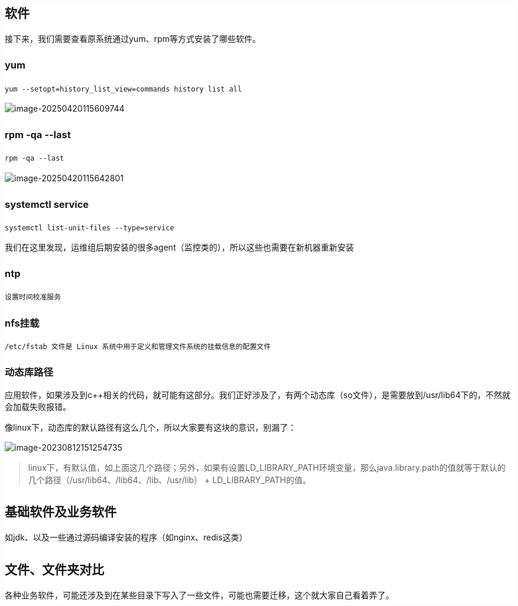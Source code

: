 
软件
--

接下来，我们需要查看原系统通过yum、rpm等方式安装了哪些软件。

### yum

    yum --setopt=history_list_view=commands history list all
    

![image-20250420115609744](https://dump-1252523945.cos.ap-shanghai.myqcloud.com/img/image-20250420115609744.png)

### rpm -qa --last

    rpm -qa --last
    

![image-20250420115642801](https://dump-1252523945.cos.ap-shanghai.myqcloud.com/img/image-20250420115642801.png)

### systemctl service

    systemctl list-unit-files --type=service 
    

我们在这里发现，运维组后期安装的很多agent（监控类的），所以这些也需要在新机器重新安装

### ntp

    设置时间校准服务
    

### nfs挂载

    /etc/fstab 文件是 Linux 系统中用于定义和管理文件系统的挂载信息的配置文件
    

### 动态库路径

应用软件，如果涉及到c++相关的代码，就可能有这部分。我们正好涉及了，有两个动态库（so文件），是需要放到/usr/lib64下的，不然就会加载失败报错。

像linux下，动态库的默认路径有这么几个，所以大家要有这块的意识，别漏了：

![image-20230812151254735](https://dump-1252523945.cos.ap-shanghai.myqcloud.com/img/202308121512812.png)

> linux下，有默认值，如上面这几个路径；另外，如果有设置LD\_LIBRARY\_PATH环境变量，那么java.library.path的值就等于默认的几个路径（/usr/lib64、/lib64、/lib、/usr/lib） + LD\_LIBRARY\_PATH的值。

基础软件及业务软件
---------

如jdk、以及一些通过源码编译安装的程序（如nginx、redis这类）

文件、文件夹对比
--------

各种业务软件，可能还涉及到在某些目录下写入了一些文件，可能也需要迁移，这个就大家自己看着弄了。
